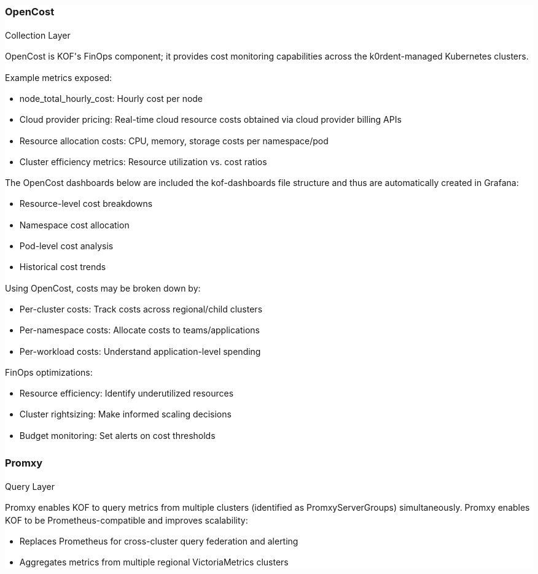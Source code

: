 
### OpenCost

Collection Layer

OpenCost is KOF's FinOps component; it provides cost monitoring capabilities across the k0rdent-managed Kubernetes clusters.

  

Example metrics exposed:

-   node_total_hourly_cost: Hourly cost per node
    
-   Cloud provider pricing: Real-time cloud resource costs obtained via cloud provider billing APIs
    
-   Resource allocation costs: CPU, memory, storage costs per namespace/pod
    
-   Cluster efficiency metrics: Resource utilization vs. cost ratios
    

  

The OpenCost dashboards below are included the kof-dashboards file structure and thus are automatically created in Grafana:

-   Resource-level cost breakdowns
    
-   Namespace cost allocation
    
-   Pod-level cost analysis
    
-   Historical cost trends
    

  

Using OpenCost, costs may be broken down by:

-   Per-cluster costs: Track costs across regional/child clusters
    
-   Per-namespace costs: Allocate costs to teams/applications
    
-   Per-workload costs: Understand application-level spending
    

  

FinOps optimizations:

-   Resource efficiency: Identify underutilized resources
    
-   Cluster rightsizing: Make informed scaling decisions
    
-   Budget monitoring: Set alerts on cost thresholds
    

### Promxy

Query Layer

Promxy enables KOF to query metrics from multiple clusters (identified as PromxyServerGroups) simultaneously. Promxy enables KOF to be Prometheus-compatible and improves scalability:

-   Replaces Prometheus for cross-cluster query federation and alerting
    
-   Aggregates metrics from multiple regional VictoriaMetrics clusters
    